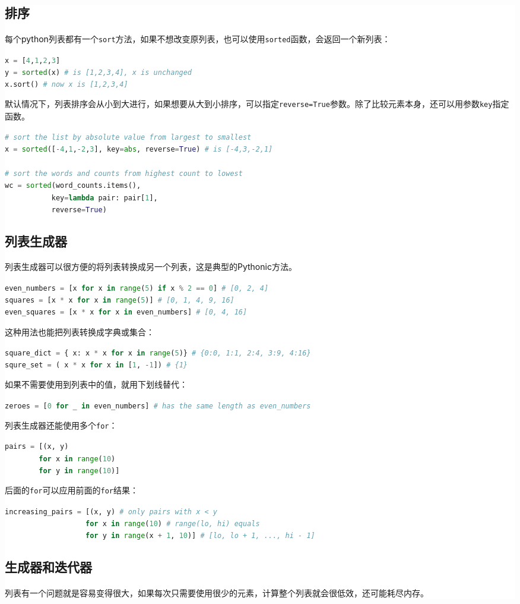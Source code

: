 ## 排序

每个python列表都有一个`sort`方法，如果不想改变原列表，也可以使用`sorted`函数，会返回一个新列表：

```python
x = [4,1,2,3]
y = sorted(x) # is [1,2,3,4], x is unchanged
x.sort() # now x is [1,2,3,4]
```
默认情况下，列表排序会从小到大进行，如果想要从大到小排序，可以指定`reverse=True`参数。除了比较元素本身，还可以用参数`key`指定函数。

```python
# sort the list by absolute value from largest to smallest
x = sorted([-4,1,-2,3], key=abs, reverse=True) # is [-4,3,-2,1]

# sort the words and counts from highest count to lowest
wc = sorted(word_counts.items(),
           key=lambda pair: pair[1],
           reverse=True)
```

## 列表生成器

列表生成器可以很方便的将列表转换成另一个列表，这是典型的Pythonic方法。

```python
even_numbers = [x for x in range(5) if x % 2 == 0] # [0, 2, 4]
squares = [x * x for x in range(5)] # [0, 1, 4, 9, 16]
even_squares = [x * x for x in even_numbers] # [0, 4, 16]
```
这种用法也能把列表转换成字典或集合：

```python
square_dict = { x: x * x for x in range(5)} # {0:0, 1:1, 2:4, 3:9, 4:16}
squre_set = ( x * x for x in [1, -1]) # {1}
```
如果不需要使用到列表中的值，就用下划线替代：

```python
zeroes = [0 for _ in even_numbers] # has the same length as even_numbers
```
列表生成器还能使用多个`for`：

```python
pairs = [(x, y)
        for x in range(10)
        for y in range(10)]
```
后面的`for`可以应用前面的`for`结果：

```python
increasing_pairs = [(x, y) # only pairs with x < y
                   for x in range(10) # range(lo, hi) equals
                   for y in range(x + 1, 10)] # [lo, lo + 1, ..., hi - 1]
```

## 生成器和迭代器
列表有一个问题就是容易变得很大，如果每次只需要使用很少的元素，计算整个列表就会很低效，还可能耗尽内存。
